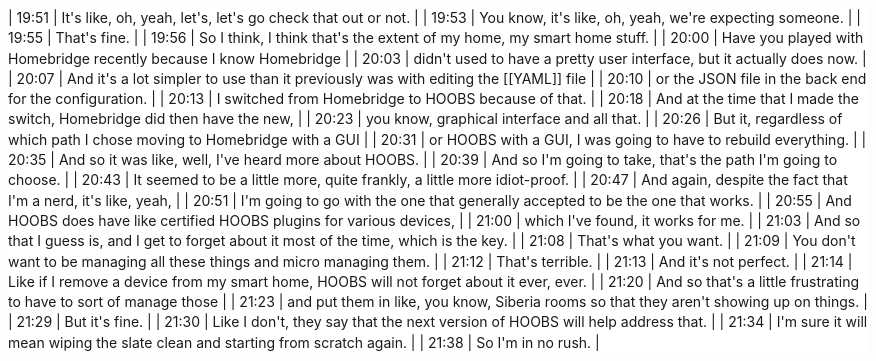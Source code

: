 | 19:51      | It's like, oh, yeah, let's, let's go check that out or not.                                                                                                              |
| 19:53      | You know, it's like, oh, yeah, we're expecting someone.                                                                                                                  |
| 19:55      | That's fine.                                                                                                                                                             |
| 19:56      | So I think, I think that's the extent of my home, my smart home stuff.                                                                                                   |
| 20:00      | Have you played with Homebridge recently because I know Homebridge                                                                                                       |
| 20:03      | didn't used to have a pretty user interface, but it actually does now.                                                                                                   |
| 20:07      | And it's a lot simpler to use than it previously was with editing the [[YAML]] file                                                                                          |
| 20:10      | or the JSON file in the back end for the configuration.                                                                                                                  |
| 20:13      | I switched from Homebridge to HOOBS because of that.                                                                                                                    |
| 20:18      | And at the time that I made the switch, Homebridge did then have the new,                                                                                                |
| 20:23      | you know, graphical interface and all that.                                                                                                                              |
| 20:26      | But it, regardless of which path I chose moving to Homebridge with a GUI                                                                                                 |
| 20:31      | or HOOBS with a GUI, I was going to have to rebuild everything.                                                                                                         |
| 20:35      | And so it was like, well, I've heard more about HOOBS.                                                                                                                  |
| 20:39      | And so I'm going to take, that's the path I'm going to choose.                                                                                                           |
| 20:43      | It seemed to be a little more, quite frankly, a little more idiot-proof.                                                                                                 |
| 20:47      | And again, despite the fact that I'm a nerd, it's like, yeah,                                                                                                            |
| 20:51      | I'm going to go with the one that generally accepted to be the one that works.                                                                                           |
| 20:55      | And HOOBS does have like certified HOOBS plugins for various devices,                                                                                                  |
| 21:00      | which I've found, it works for me.                                                                                                                                       |
| 21:03      | And so that I guess is, and I get to forget about it most of the time, which is the key.                                                                                 |
| 21:08      | That's what you want.                                                                                                                                                    |
| 21:09      | You don't want to be managing all these things and micro managing them.                                                                                                  |
| 21:12      | That's terrible.                                                                                                                                                         |
| 21:13      | And it's not perfect.                                                                                                                                                    |
| 21:14      | Like if I remove a device from my smart home, HOOBS will not forget about it ever, ever.                                                                                |
| 21:20      | And so that's a little frustrating to have to sort of manage those                                                                                                       |
| 21:23      | and put them in like, you know, Siberia rooms so that they aren't showing up on things.                                                                                  |
| 21:29      | But it's fine.                                                                                                                                                           |
| 21:30      | Like I don't, they say that the next version of HOOBS will help address that.                                                                                           |
| 21:34      | I'm sure it will mean wiping the slate clean and starting from scratch again.                                                                                            |
| 21:38      | So I'm in no rush.                                                                                                                                                       |